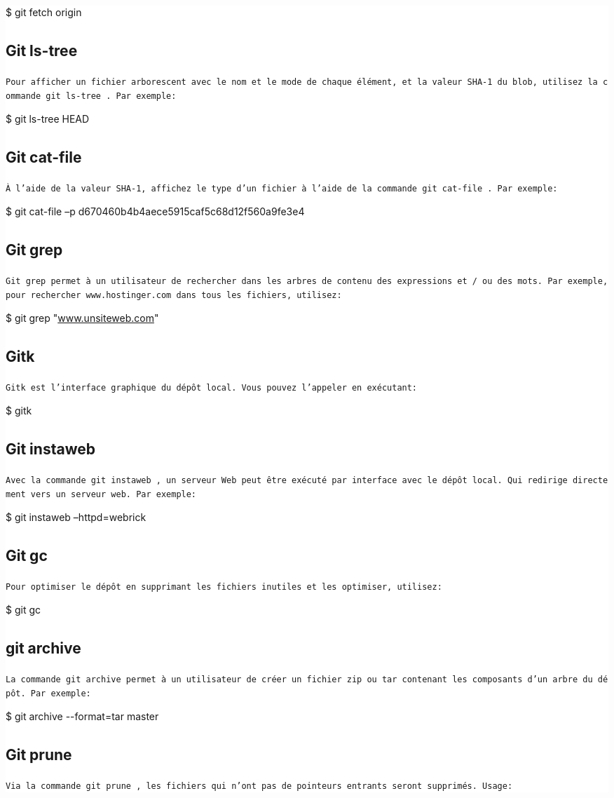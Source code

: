    $  git fetch origin

## Git ls-tree

    Pour afficher un fichier arborescent avec le nom et le mode de chaque élément, et la valeur SHA-1 du blob, utilisez la commande git ls-tree . Par exemple:

   $ git ls-tree HEAD

## Git cat-file

    À l’aide de la valeur SHA-1, affichez le type d’un fichier à l’aide de la commande git cat-file . Par exemple:

   $  git cat-file –p d670460b4b4aece5915caf5c68d12f560a9fe3e4

## Git grep

    Git grep permet à un utilisateur de rechercher dans les arbres de contenu des expressions et / ou des mots. Par exemple, pour rechercher www.hostinger.com dans tous les fichiers, utilisez:

   $  git grep "www.unsiteweb.com"

## Gitk

    Gitk est l’interface graphique du dépôt local. Vous pouvez l’appeler en exécutant:

   $  gitk

## Git instaweb

    Avec la commande git instaweb , un serveur Web peut être exécuté par interface avec le dépôt local. Qui redirige directement vers un serveur web. Par exemple:

   $  git instaweb –httpd=webrick

## Git gc

    Pour optimiser le dépôt en supprimant les fichiers inutiles et les optimiser, utilisez:

   $ git gc

## git archive

    La commande git archive permet à un utilisateur de créer un fichier zip ou tar contenant les composants d’un arbre du dépôt. Par exemple:

   $ git archive --format=tar master

## Git prune

    Via la commande git prune , les fichiers qui n’ont pas de pointeurs entrants seront supprimés. Usage:
